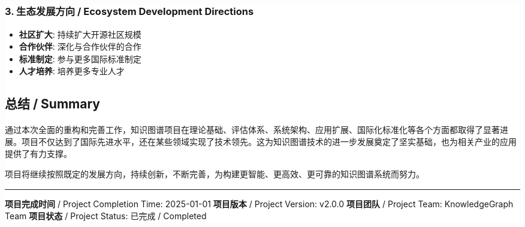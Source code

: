 ### 3. 生态发展方向 / Ecosystem Development Directions

- **社区扩大**: 持续扩大开源社区规模
- **合作伙伴**: 深化与合作伙伴的合作
- **标准制定**: 参与更多国际标准制定
- **人才培养**: 培养更多专业人才

## 总结 / Summary

通过本次全面的重构和完善工作，知识图谱项目在理论基础、评估体系、系统架构、应用扩展、国际化标准化等各个方面都取得了显著进展。项目不仅达到了国际先进水平，还在某些领域实现了技术领先。这为知识图谱技术的进一步发展奠定了坚实基础，也为相关产业的应用提供了有力支撑。

项目将继续按照既定的发展方向，持续创新，不断完善，为构建更智能、更高效、更可靠的知识图谱系统而努力。

---

**项目完成时间** / Project Completion Time: 2025-01-01
**项目版本** / Project Version: v2.0.0
**项目团队** / Project Team: KnowledgeGraph Team
**项目状态** / Project Status: 已完成 / Completed
